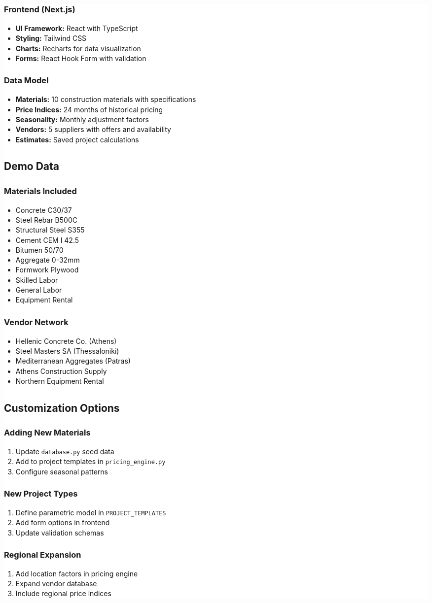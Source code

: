 ### Frontend (Next.js)
- **UI Framework:** React with TypeScript
- **Styling:** Tailwind CSS
- **Charts:** Recharts for data visualization
- **Forms:** React Hook Form with validation

### Data Model
- **Materials:** 10 construction materials with specifications
- **Price Indices:** 24 months of historical pricing
- **Seasonality:** Monthly adjustment factors
- **Vendors:** 5 suppliers with offers and availability
- **Estimates:** Saved project calculations

## Demo Data

### Materials Included
- Concrete C30/37
- Steel Rebar B500C
- Structural Steel S355
- Cement CEM I 42.5
- Bitumen 50/70
- Aggregate 0-32mm
- Formwork Plywood
- Skilled Labor
- General Labor
- Equipment Rental

### Vendor Network
- Hellenic Concrete Co. (Athens)
- Steel Masters SA (Thessaloniki)
- Mediterranean Aggregates (Patras)
- Athens Construction Supply
- Northern Equipment Rental

## Customization Options

### Adding New Materials
1. Update `database.py` seed data
2. Add to project templates in `pricing_engine.py`
3. Configure seasonal patterns

### New Project Types
1. Define parametric model in `PROJECT_TEMPLATES`
2. Add form options in frontend
3. Update validation schemas

### Regional Expansion
1. Add location factors in pricing engine
2. Expand vendor database
3. Include regional price indices
